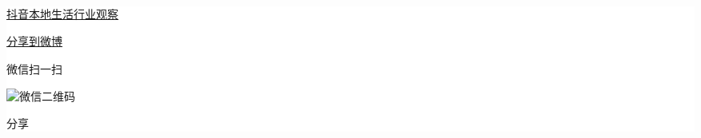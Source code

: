 [抖音](https://www.woshipm.com/tag/%e6%8a%96%e9%9f%b3)[本地生活](https://www.woshipm.com/tag/%e6%9c%ac%e5%9c%b0%e7%94%9f%e6%b4%bb)[行业观察](https://www.woshipm.com/tag/%e8%a1%8c%e4%b8%9a%e8%a7%82%e5%af%9f)

[分享到微博](https://service.weibo.com/share/share.php?appkey=2775287854&title=抖音本地生服，越做越轻了？&url=https://www.woshipm.com/it/6192709.html&pic=https://image.woshipm.com/2023/04/13/83f7a094-d9e0-11ed-8440-00163e0b5ff3.jpg)

微信扫一扫

![微信二维码](https://api.pwmqr.com/qrcode/create/?url=https://www.woshipm.com/it/6192709.html)

分享